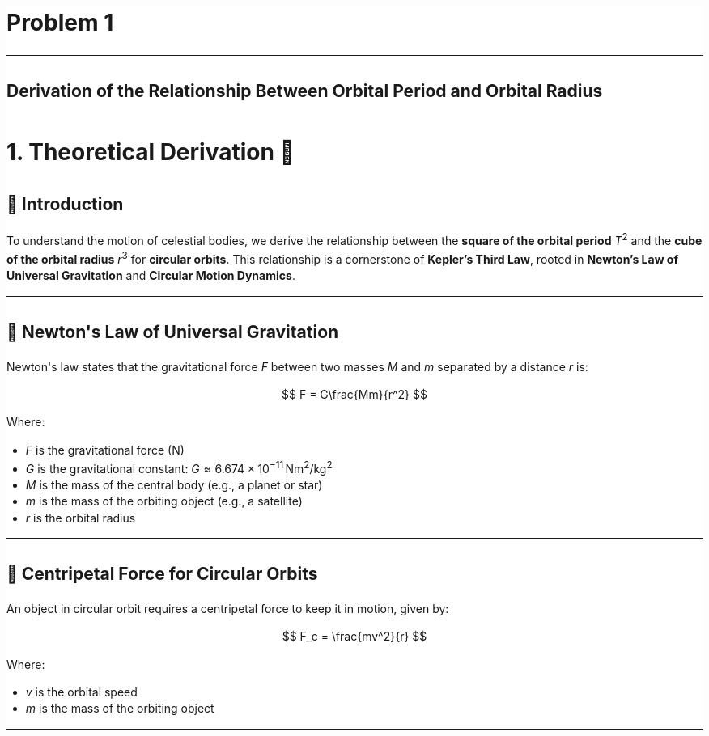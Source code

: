 # Problem 1

---

## Derivation of the Relationship Between Orbital Period and Orbital Radius
 
# 1. Theoretical Derivation 📘

## 📌 Introduction

To understand the motion of celestial bodies, we derive the relationship between the **square of the orbital period** $T^2$ and the **cube of the orbital radius** $r^3$ for **circular orbits**. This relationship is a cornerstone of **Kepler’s Third Law**, rooted in **Newton’s Law of Universal Gravitation** and **Circular Motion Dynamics**.

---

## 🌌 Newton's Law of Universal Gravitation

Newton's law states that the gravitational force $F$ between two masses $M$ and $m$ separated by a distance $r$ is:

$$
F = G\frac{Mm}{r^2}
$$

Where:

- $F$ is the gravitational force (N)
- $G$ is the gravitational constant: $G \approx 6.674 \times 10^{-11} \,\text{Nm}^2/\text{kg}^2$
- $M$ is the mass of the central body (e.g., a planet or star)
- $m$ is the mass of the orbiting object (e.g., a satellite)
- $r$ is the orbital radius

---

## 🎯 Centripetal Force for Circular Orbits

An object in circular orbit requires a centripetal force to keep it in motion, given by:

$$
F_c = \frac{mv^2}{r}
$$

Where:

- $v$ is the orbital speed
- $m$ is the mass of the orbiting object

---
